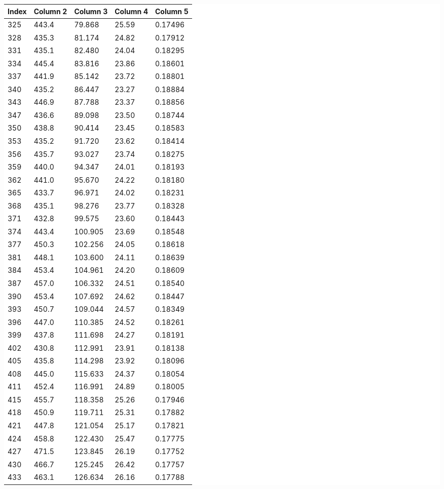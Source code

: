 | Index | Column 2 | Column 3 | Column 4 | Column 5 |
|-------|----------|----------|----------|----------|
| 325   | 443.4    | 79.868   | 25.59    | 0.17496  |
| 328   | 435.3    | 81.174   | 24.82    | 0.17912  |
| 331   | 435.1    | 82.480   | 24.04    | 0.18295  |
| 334   | 445.4    | 83.816   | 23.86    | 0.18601  |
| 337   | 441.9    | 85.142   | 23.72    | 0.18801  |
| 340   | 435.2    | 86.447   | 23.27    | 0.18884  |
| 343   | 446.9    | 87.788   | 23.37    | 0.18856  |
| 347   | 436.6    | 89.098   | 23.50    | 0.18744  |
| 350   | 438.8    | 90.414   | 23.45    | 0.18583  |
| 353   | 435.2    | 91.720   | 23.62    | 0.18414  |
| 356   | 435.7    | 93.027   | 23.74    | 0.18275  |
| 359   | 440.0    | 94.347   | 24.01    | 0.18193  |
| 362   | 441.0    | 95.670   | 24.22    | 0.18180  |
| 365   | 433.7    | 96.971   | 24.02    | 0.18231  |
| 368   | 435.1    | 98.276   | 23.77    | 0.18328  |
| 371   | 432.8    | 99.575   | 23.60    | 0.18443  |
| 374   | 443.4    | 100.905  | 23.69    | 0.18548  |
| 377   | 450.3    | 102.256  | 24.05    | 0.18618  |
| 381   | 448.1    | 103.600  | 24.11    | 0.18639  |
| 384   | 453.4    | 104.961  | 24.20    | 0.18609  |
| 387   | 457.0    | 106.332  | 24.51    | 0.18540  |
| 390   | 453.4    | 107.692  | 24.62    | 0.18447  |
| 393   | 450.7    | 109.044  | 24.57    | 0.18349  |
| 396   | 447.0    | 110.385  | 24.52    | 0.18261  |
| 399   | 437.8    | 111.698  | 24.27    | 0.18191  |
| 402   | 430.8    | 112.991  | 23.91    | 0.18138  |
| 405   | 435.8    | 114.298  | 23.92    | 0.18096  |
| 408   | 445.0    | 115.633  | 24.37    | 0.18054  |
| 411   | 452.4    | 116.991  | 24.89    | 0.18005  |
| 415   | 455.7    | 118.358  | 25.26    | 0.17946  |
| 418   | 450.9    | 119.711  | 25.31    | 0.17882  |
| 421   | 447.8    | 121.054  | 25.17    | 0.17821  |
| 424   | 458.8    | 122.430  | 25.47    | 0.17775  |
| 427   | 471.5    | 123.845  | 26.19    | 0.17752  |
| 430   | 466.7    | 125.245  | 26.42    | 0.17757  |
| 433   | 463.1    | 126.634  | 26.16    | 0.17788  |